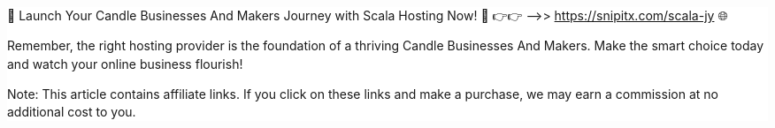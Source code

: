 🚀 Launch Your Candle Businesses And Makers Journey with Scala Hosting Now! 🌟
👉👉 -->> https://snipitx.com/scala-jy 🌐

Remember, the right hosting provider is the foundation of a thriving Candle Businesses And Makers. Make the smart choice today and watch your online business flourish!

Note: This article contains affiliate links. If you click on these links and make a purchase, we may earn a commission at no additional cost to you.